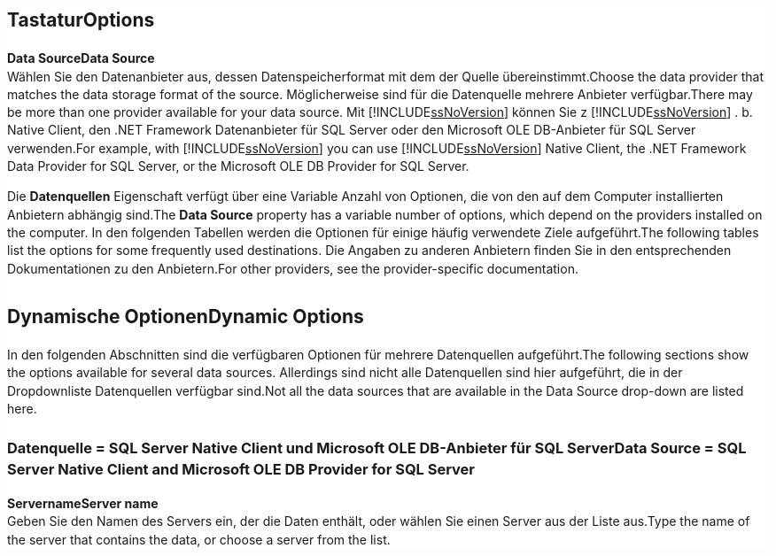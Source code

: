 ## <a name="options"></a><span data-ttu-id="5e648-110">Tastatur</span><span class="sxs-lookup"><span data-stu-id="5e648-110">Options</span></span>  
 <span data-ttu-id="5e648-111">**Data Source**</span><span class="sxs-lookup"><span data-stu-id="5e648-111">**Data Source**</span></span>  
 <span data-ttu-id="5e648-112">Wählen Sie den Datenanbieter aus, dessen Datenspeicherformat mit dem der Quelle übereinstimmt.</span><span class="sxs-lookup"><span data-stu-id="5e648-112">Choose the data provider that matches the data storage format of the source.</span></span> <span data-ttu-id="5e648-113">Möglicherweise sind für die Datenquelle mehrere Anbieter verfügbar.</span><span class="sxs-lookup"><span data-stu-id="5e648-113">There may be more than one provider available for your data source.</span></span> <span data-ttu-id="5e648-114">Mit [!INCLUDE[ssNoVersion](../../includes/ssnoversion-md.md)] können Sie z [!INCLUDE[ssNoVersion](../../includes/ssnoversion-md.md)] . b. Native Client, den .NET Framework Datenanbieter für SQL Server oder den Microsoft OLE DB-Anbieter für SQL Server verwenden.</span><span class="sxs-lookup"><span data-stu-id="5e648-114">For example, with [!INCLUDE[ssNoVersion](../../includes/ssnoversion-md.md)] you can use [!INCLUDE[ssNoVersion](../../includes/ssnoversion-md.md)] Native Client, the .NET Framework Data Provider for SQL Server, or the Microsoft OLE DB Provider for SQL Server.</span></span>  
  
 <span data-ttu-id="5e648-115">Die **Datenquellen** Eigenschaft verfügt über eine Variable Anzahl von Optionen, die von den auf dem Computer installierten Anbietern abhängig sind.</span><span class="sxs-lookup"><span data-stu-id="5e648-115">The **Data Source** property has a variable number of options, which depend on the providers installed on the computer.</span></span> <span data-ttu-id="5e648-116">In den folgenden Tabellen werden die Optionen für einige häufig verwendete Ziele aufgeführt.</span><span class="sxs-lookup"><span data-stu-id="5e648-116">The following tables list the options for some frequently used destinations.</span></span> <span data-ttu-id="5e648-117">Die Angaben zu anderen Anbietern finden Sie in den entsprechenden Dokumentationen zu den Anbietern.</span><span class="sxs-lookup"><span data-stu-id="5e648-117">For other providers, see the provider-specific documentation.</span></span>  
  
## <a name="dynamic-options"></a><span data-ttu-id="5e648-118">Dynamische Optionen</span><span class="sxs-lookup"><span data-stu-id="5e648-118">Dynamic Options</span></span>  
 <span data-ttu-id="5e648-119">In den folgenden Abschnitten sind die verfügbaren Optionen für mehrere Datenquellen aufgeführt.</span><span class="sxs-lookup"><span data-stu-id="5e648-119">The following sections show the options available for several data sources.</span></span> <span data-ttu-id="5e648-120">Allerdings sind nicht alle Datenquellen sind hier aufgeführt, die in der Dropdownliste Datenquellen verfügbar sind.</span><span class="sxs-lookup"><span data-stu-id="5e648-120">Not all the data sources that are available in the Data Source drop-down are listed here.</span></span>  
  
### <a name="data-source--sql-server-native-client-and-microsoft-ole-db-provider-for-sql-server"></a><span data-ttu-id="5e648-121">Datenquelle = SQL Server Native Client und Microsoft OLE DB-Anbieter für SQL Server</span><span class="sxs-lookup"><span data-stu-id="5e648-121">Data Source = SQL Server Native Client and Microsoft OLE DB Provider for SQL Server</span></span>  
 <span data-ttu-id="5e648-122">**Servername**</span><span class="sxs-lookup"><span data-stu-id="5e648-122">**Server name**</span></span>  
 <span data-ttu-id="5e648-123">Geben Sie den Namen des Servers ein, der die Daten enthält, oder wählen Sie einen Server aus der Liste aus.</span><span class="sxs-lookup"><span data-stu-id="5e648-123">Type the name of the server that contains the data, or choose a server from the list.</span></span>  
  